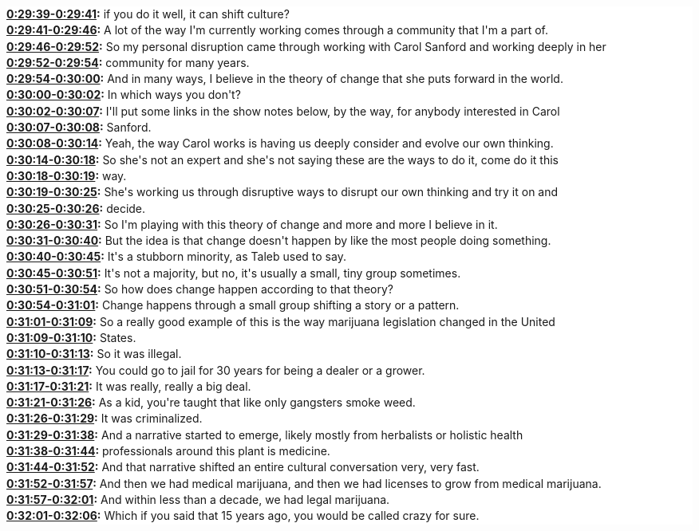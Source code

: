 **[0:29:39-0:29:41](https://investinginregenerativeagriculture.com/lauren-tucker#t=0:29:39):**  if you do it well, it can shift culture?  
**[0:29:41-0:29:46](https://investinginregenerativeagriculture.com/lauren-tucker#t=0:29:41):**  A lot of the way I'm currently working comes through a community that I'm a part of.  
**[0:29:46-0:29:52](https://investinginregenerativeagriculture.com/lauren-tucker#t=0:29:46):**  So my personal disruption came through working with Carol Sanford and working deeply in her  
**[0:29:52-0:29:54](https://investinginregenerativeagriculture.com/lauren-tucker#t=0:29:52):**  community for many years.  
**[0:29:54-0:30:00](https://investinginregenerativeagriculture.com/lauren-tucker#t=0:29:54):**  And in many ways, I believe in the theory of change that she puts forward in the world.  
**[0:30:00-0:30:02](https://investinginregenerativeagriculture.com/lauren-tucker#t=0:30:00):**  In which ways you don't?  
**[0:30:02-0:30:07](https://investinginregenerativeagriculture.com/lauren-tucker#t=0:30:02):**  I'll put some links in the show notes below, by the way, for anybody interested in Carol  
**[0:30:07-0:30:08](https://investinginregenerativeagriculture.com/lauren-tucker#t=0:30:07):**  Sanford.  
**[0:30:08-0:30:14](https://investinginregenerativeagriculture.com/lauren-tucker#t=0:30:08):**  Yeah, the way Carol works is having us deeply consider and evolve our own thinking.  
**[0:30:14-0:30:18](https://investinginregenerativeagriculture.com/lauren-tucker#t=0:30:14):**  So she's not an expert and she's not saying these are the ways to do it, come do it this  
**[0:30:18-0:30:19](https://investinginregenerativeagriculture.com/lauren-tucker#t=0:30:18):**  way.  
**[0:30:19-0:30:25](https://investinginregenerativeagriculture.com/lauren-tucker#t=0:30:19):**  She's working us through disruptive ways to disrupt our own thinking and try it on and  
**[0:30:25-0:30:26](https://investinginregenerativeagriculture.com/lauren-tucker#t=0:30:25):**  decide.  
**[0:30:26-0:30:31](https://investinginregenerativeagriculture.com/lauren-tucker#t=0:30:26):**  So I'm playing with this theory of change and more and more I believe in it.  
**[0:30:31-0:30:40](https://investinginregenerativeagriculture.com/lauren-tucker#t=0:30:31):**  But the idea is that change doesn't happen by like the most people doing something.  
**[0:30:40-0:30:45](https://investinginregenerativeagriculture.com/lauren-tucker#t=0:30:40):**  It's a stubborn minority, as Taleb used to say.  
**[0:30:45-0:30:51](https://investinginregenerativeagriculture.com/lauren-tucker#t=0:30:45):**  It's not a majority, but no, it's usually a small, tiny group sometimes.  
**[0:30:51-0:30:54](https://investinginregenerativeagriculture.com/lauren-tucker#t=0:30:51):**  So how does change happen according to that theory?  
**[0:30:54-0:31:01](https://investinginregenerativeagriculture.com/lauren-tucker#t=0:30:54):**  Change happens through a small group shifting a story or a pattern.  
**[0:31:01-0:31:09](https://investinginregenerativeagriculture.com/lauren-tucker#t=0:31:01):**  So a really good example of this is the way marijuana legislation changed in the United  
**[0:31:09-0:31:10](https://investinginregenerativeagriculture.com/lauren-tucker#t=0:31:09):**  States.  
**[0:31:10-0:31:13](https://investinginregenerativeagriculture.com/lauren-tucker#t=0:31:10):**  So it was illegal.  
**[0:31:13-0:31:17](https://investinginregenerativeagriculture.com/lauren-tucker#t=0:31:13):**  You could go to jail for 30 years for being a dealer or a grower.  
**[0:31:17-0:31:21](https://investinginregenerativeagriculture.com/lauren-tucker#t=0:31:17):**  It was really, really a big deal.  
**[0:31:21-0:31:26](https://investinginregenerativeagriculture.com/lauren-tucker#t=0:31:21):**  As a kid, you're taught that like only gangsters smoke weed.  
**[0:31:26-0:31:29](https://investinginregenerativeagriculture.com/lauren-tucker#t=0:31:26):**  It was criminalized.  
**[0:31:29-0:31:38](https://investinginregenerativeagriculture.com/lauren-tucker#t=0:31:29):**  And a narrative started to emerge, likely mostly from herbalists or holistic health  
**[0:31:38-0:31:44](https://investinginregenerativeagriculture.com/lauren-tucker#t=0:31:38):**  professionals around this plant is medicine.  
**[0:31:44-0:31:52](https://investinginregenerativeagriculture.com/lauren-tucker#t=0:31:44):**  And that narrative shifted an entire cultural conversation very, very fast.  
**[0:31:52-0:31:57](https://investinginregenerativeagriculture.com/lauren-tucker#t=0:31:52):**  And then we had medical marijuana, and then we had licenses to grow from medical marijuana.  
**[0:31:57-0:32:01](https://investinginregenerativeagriculture.com/lauren-tucker#t=0:31:57):**  And within less than a decade, we had legal marijuana.  
**[0:32:01-0:32:06](https://investinginregenerativeagriculture.com/lauren-tucker#t=0:32:01):**  Which if you said that 15 years ago, you would be called crazy for sure.  